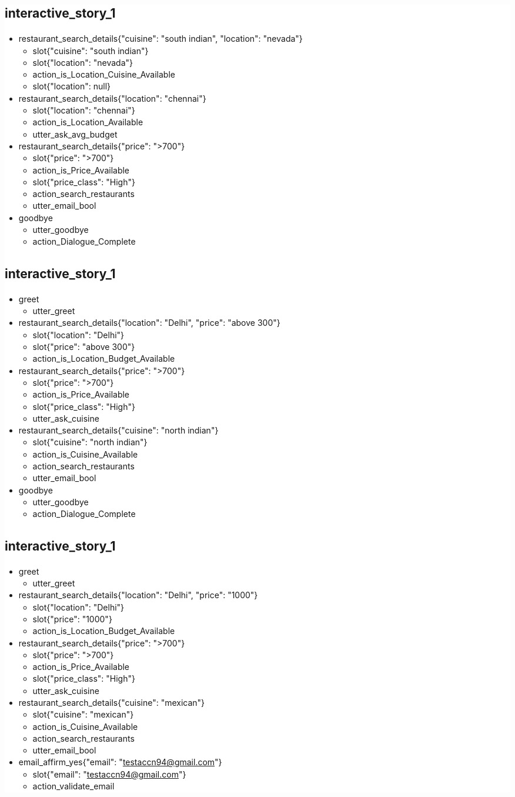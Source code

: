 ## interactive_story_1
* restaurant_search_details{"cuisine": "south indian", "location": "nevada"}
    - slot{"cuisine": "south indian"}
    - slot{"location": "nevada"}
    - action_is_Location_Cuisine_Available
    - slot{"location": null}
* restaurant_search_details{"location": "chennai"}
    - slot{"location": "chennai"}
    - action_is_Location_Available
    - utter_ask_avg_budget
* restaurant_search_details{"price": ">700"}
    - slot{"price": ">700"}
    - action_is_Price_Available
    - slot{"price_class": "High"}
    - action_search_restaurants
    - utter_email_bool
* goodbye
    - utter_goodbye
    - action_Dialogue_Complete

## interactive_story_1
* greet
    - utter_greet
* restaurant_search_details{"location": "Delhi", "price": "above 300"}
    - slot{"location": "Delhi"}
    - slot{"price": "above 300"}
    - action_is_Location_Budget_Available
* restaurant_search_details{"price": ">700"}
    - slot{"price": ">700"}
    - action_is_Price_Available
    - slot{"price_class": "High"}
    - utter_ask_cuisine
* restaurant_search_details{"cuisine": "north indian"}
    - slot{"cuisine": "north indian"}
    - action_is_Cuisine_Available
    - action_search_restaurants
    - utter_email_bool
* goodbye
    - utter_goodbye
    - action_Dialogue_Complete

## interactive_story_1
* greet
    - utter_greet
* restaurant_search_details{"location": "Delhi", "price": "1000"}
    - slot{"location": "Delhi"}
    - slot{"price": "1000"}
    - action_is_Location_Budget_Available
* restaurant_search_details{"price": ">700"}
    - slot{"price": ">700"}
    - action_is_Price_Available
    - slot{"price_class": "High"}
    - utter_ask_cuisine
* restaurant_search_details{"cuisine": "mexican"}
    - slot{"cuisine": "mexican"}
    - action_is_Cuisine_Available
    - action_search_restaurants
    - utter_email_bool
* email_affirm_yes{"email": "testaccn94@gmail.com"}
    - slot{"email": "testaccn94@gmail.com"}
    - action_validate_email